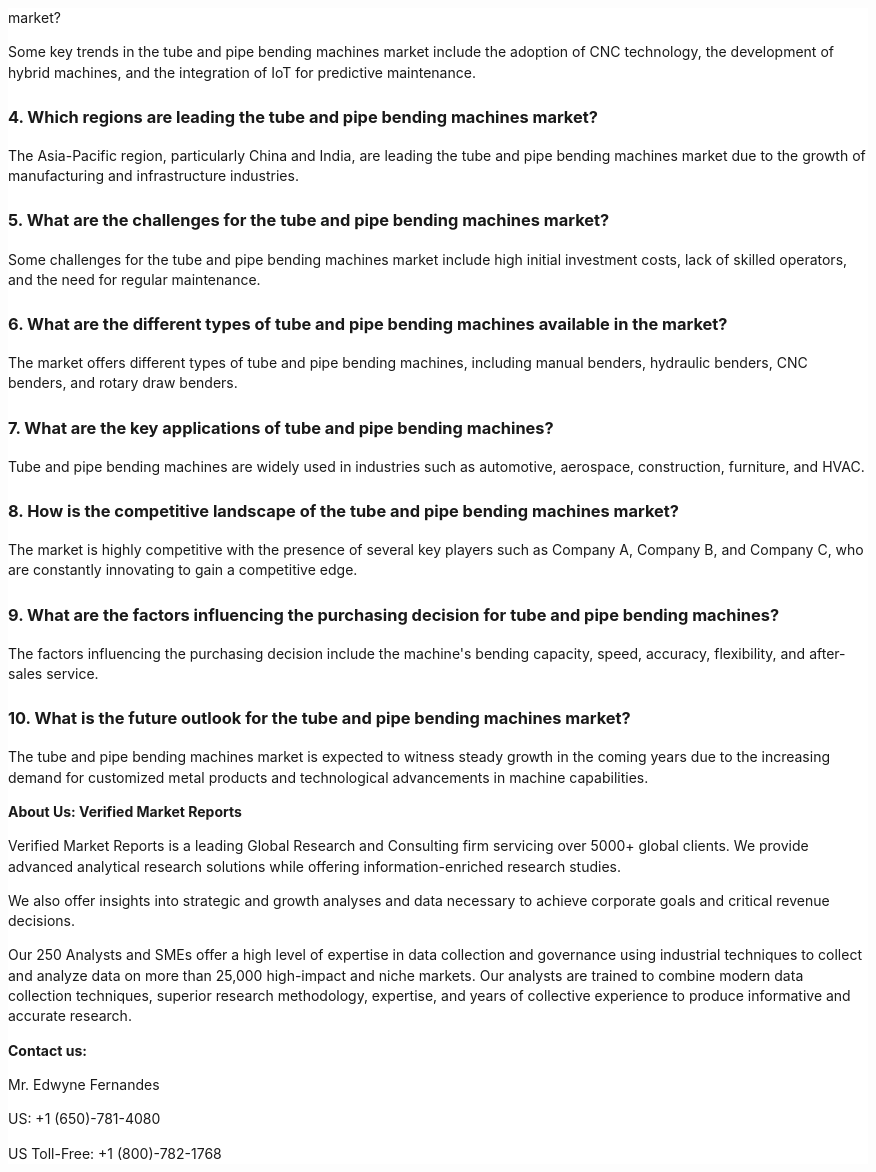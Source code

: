 market?</h3><p>Some key trends in the tube and pipe bending machines market include the adoption of CNC technology, the development of hybrid machines, and the integration of IoT for predictive maintenance.</p><h3>4. Which regions are leading the tube and pipe bending machines market?</h3><p>The Asia-Pacific region, particularly China and India, are leading the tube and pipe bending machines market due to the growth of manufacturing and infrastructure industries.</p><h3>5. What are the challenges for the tube and pipe bending machines market?</h3><p>Some challenges for the tube and pipe bending machines market include high initial investment costs, lack of skilled operators, and the need for regular maintenance.</p><h3>6. What are the different types of tube and pipe bending machines available in the market?</h3><p>The market offers different types of tube and pipe bending machines, including manual benders, hydraulic benders, CNC benders, and rotary draw benders.</p><h3>7. What are the key applications of tube and pipe bending machines?</h3><p>Tube and pipe bending machines are widely used in industries such as automotive, aerospace, construction, furniture, and HVAC.</p><h3>8. How is the competitive landscape of the tube and pipe bending machines market?</h3><p>The market is highly competitive with the presence of several key players such as Company A, Company B, and Company C, who are constantly innovating to gain a competitive edge.</p><h3>9. What are the factors influencing the purchasing decision for tube and pipe bending machines?</h3><p>The factors influencing the purchasing decision include the machine's bending capacity, speed, accuracy, flexibility, and after-sales service.</p><h3>10. What is the future outlook for the tube and pipe bending machines market?</h3><p>The tube and pipe bending machines market is expected to witness steady growth in the coming years due to the increasing demand for customized metal products and technological advancements in machine capabilities.</p></body></html></h3><p id="" class=""><strong>About Us: Verified Market Reports</strong></p><p id="" class="">Verified Market Reports is a leading Global Research and Consulting firm servicing over 5000+ global clients. We provide advanced analytical research solutions while offering information-enriched research studies.</p><p id="" class="">We also offer insights into strategic and growth analyses and data necessary to achieve corporate goals and critical revenue decisions.</p><p id="" class="">Our 250 Analysts and SMEs offer a high level of expertise in data collection and governance using industrial techniques to collect and analyze data on more than 25,000 high-impact and niche markets. Our analysts are trained to combine modern data collection techniques, superior research methodology, expertise, and years of collective experience to produce informative and accurate research.</p><p id="" class=""><strong>Contact us:</strong></p><p id="" class="">Mr. Edwyne Fernandes</p><p id="" class="">US: +1 (650)-781-4080</p><p id="" class="">US Toll-Free: +1 (800)-782-1768</p>
